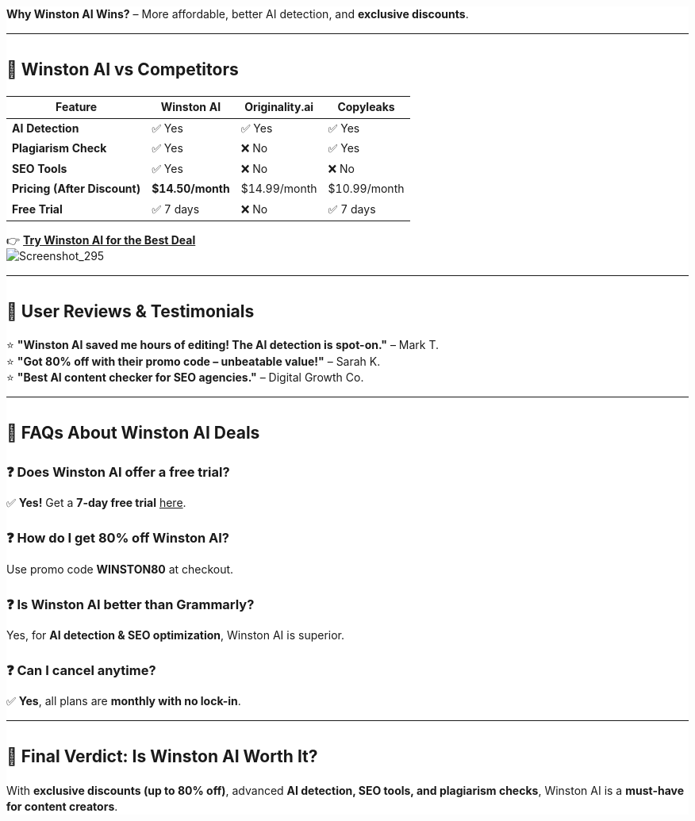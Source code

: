 **Why Winston AI Wins?** – More affordable, better AI detection, and **exclusive discounts**.  

---

## **🔹 Winston AI vs Competitors**  
| Feature | Winston AI | Originality.ai | Copyleaks |
|---------|------------|----------------|-----------|
| **AI Detection** | ✅ Yes | ✅ Yes | ✅ Yes |
| **Plagiarism Check** | ✅ Yes | ❌ No | ✅ Yes |
| **SEO Tools** | ✅ Yes | ❌ No | ❌ No |
| **Pricing (After Discount)** | **$14.50/month** | $14.99/month | $10.99/month |
| **Free Trial** | ✅ 7 days | ❌ No | ✅ 7 days |

👉 **[Try Winston AI for the Best Deal](https://gowinston.ai/?via=55Get)**  
![Screenshot_295](https://github.com/user-attachments/assets/5551f8c3-aa1f-4bcc-b089-96d861e04973)

---

## **🔹 User Reviews & Testimonials**  
⭐ **"Winston AI saved me hours of editing! The AI detection is spot-on."** – Mark T.  
⭐ **"Got 80% off with their promo code – unbeatable value!"** – Sarah K.  
⭐ **"Best AI content checker for SEO agencies."** – Digital Growth Co.  

---

## **🔹 FAQs About Winston AI Deals**  

### **❓ Does Winston AI offer a free trial?**  
✅ **Yes!** Get a **7-day free trial** [here](https://gowinston.ai/?via=55Get).  

### **❓ How do I get 80% off Winston AI?**  
Use promo code **WINSTON80** at checkout.  

### **❓ Is Winston AI better than Grammarly?**  
Yes, for **AI detection & SEO optimization**, Winston AI is superior.  

### **❓ Can I cancel anytime?**  
✅ **Yes**, all plans are **monthly with no lock-in**.  

---

## **🔹 Final Verdict: Is Winston AI Worth It?**  
With **exclusive discounts (up to 80% off)**, advanced **AI detection, SEO tools, and plagiarism checks**, Winston AI is a **must-have for content creators**.  

